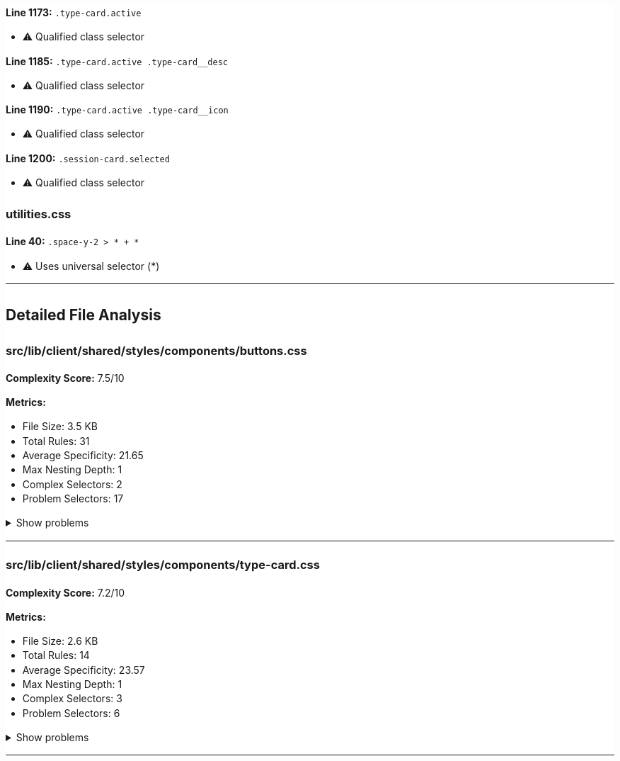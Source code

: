 **Line 1173:** `.type-card.active`

- ⚠️ Qualified class selector

**Line 1185:** `.type-card.active .type-card__desc`

- ⚠️ Qualified class selector

**Line 1190:** `.type-card.active .type-card__icon`

- ⚠️ Qualified class selector

**Line 1200:** `.session-card.selected`

- ⚠️ Qualified class selector

### utilities.css

**Line 40:** `.space-y-2 > * + *`

- ⚠️ Uses universal selector (\*)

---

## Detailed File Analysis

### src/lib/client/shared/styles/components/buttons.css

**Complexity Score:** 7.5/10

**Metrics:**

- File Size: 3.5 KB
- Total Rules: 31
- Average Specificity: 21.65
- Max Nesting Depth: 1
- Complex Selectors: 2
- Problem Selectors: 17

<details><summary>Show problems</summary></details>

---

### src/lib/client/shared/styles/components/type-card.css

**Complexity Score:** 7.2/10

**Metrics:**

- File Size: 2.6 KB
- Total Rules: 14
- Average Specificity: 23.57
- Max Nesting Depth: 1
- Complex Selectors: 3
- Problem Selectors: 6

<details><summary>Show problems</summary></details>

---